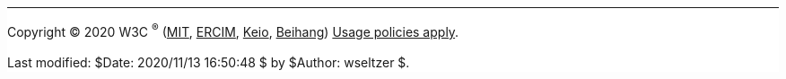 ------------------------------------------------------------------------

Copyright © 2020 W3C <sup>®</sup> ([MIT](https://www.csail.mit.edu/), [ERCIM](https://www.ercim.eu/), [Keio](https://www.keio.ac.jp/), [Beihang](http://ev.buaa.edu.cn/)) [Usage policies apply](/Consortium/Legal/ipr-notice).

Last modified: $Date: 2020/11/13 16:50:48 $ by $Author: wseltzer $.

